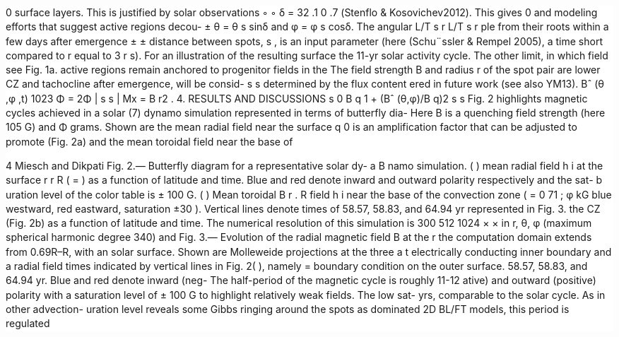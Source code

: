 0 surface layers. This is justified by solar observations
◦ ◦
δ = 32 .1 0 .7 (Stenflo & Kosovichev2012). This gives
0 and modeling efforts that suggest active regions decou-
±
θ = θ s sinδ and φ = φ s cosδ. The angular
L/T s r L/T s r ple from their roots within a few days after emergence
± ±
distance between spots, s , is an input parameter (here (Schu¨ssler & Rempel 2005), a time short compared to
r
equal to 3 r s). For an illustration of the resulting surface the 11-yr solar activity cycle. The other limit, in which
field see Fig. 1a. active regions remain anchored to progenitor fields in the
The field strength B and radius r of the spot pair are lower CZ and tachocline after emergence, will be consid-
s s
determined by the flux content ered in future work (see also YM13).
Bˆ (θ ,φ ,t) 1023
Φ = 2Φ | s s | Mx = B r2 . 4. RESULTS AND DISCUSSIONS
s 0 B q 1 + (Bˆ (θ,φ)/B q)2 s s Fig. 2 highlights magnetic cycles achieved in a solar
(7) dynamo simulation represented in terms of butterfly dia-
Here B is a quenching field strength (here 105 G) and Φ grams. Shown are the mean radial field near the surface
q 0
is an amplification factor that can be adjusted to promote (Fig. 2a) and the mean toroidal field near the base of

4 Miesch and Dikpati
Fig. 2.— Butterfly diagram for a representative solar dy-
a B
namo simulation. ( ) mean radial field h i at the surface
r
r R
( = ) as a function of latitude and time. Blue and red
denote inward and outward polarity respectively and the sat-
b
uration level of the color table is ± 100 G. ( ) Mean toroidal
B r . R
field h i near the base of the convection zone ( = 0 71 ;
φ
kG
blue westward, red eastward, saturation ±30 ). Vertical
lines denote times of 58.57, 58.83, and 64.94 yr represented
in Fig. 3.
the CZ (Fig. 2b) as a function of latitude and time. The
numerical resolution of this simulation is 300 512 1024
× ×
in r, θ, φ (maximum spherical harmonic degree 340) and Fig. 3.— Evolution of the radial magnetic field B at the
r
the computation domain extends from 0.69R–R, with an solar surface. Shown are Molleweide projections at the three
a t
electrically conducting inner boundary and a radial field times indicated by vertical lines in Fig. 2( ), namely =
boundary condition on the outer surface. 58.57, 58.83, and 64.94 yr. Blue and red denote inward (neg-
The half-period of the magnetic cycle is roughly 11-12 ative) and outward (positive) polarity with a saturation level
of ± 100 G to highlight relatively weak fields. The low sat-
yrs, comparable to the solar cycle. As in other advection-
uration level reveals some Gibbs ringing around the spots as
dominated 2D BL/FT models, this period is regulated
